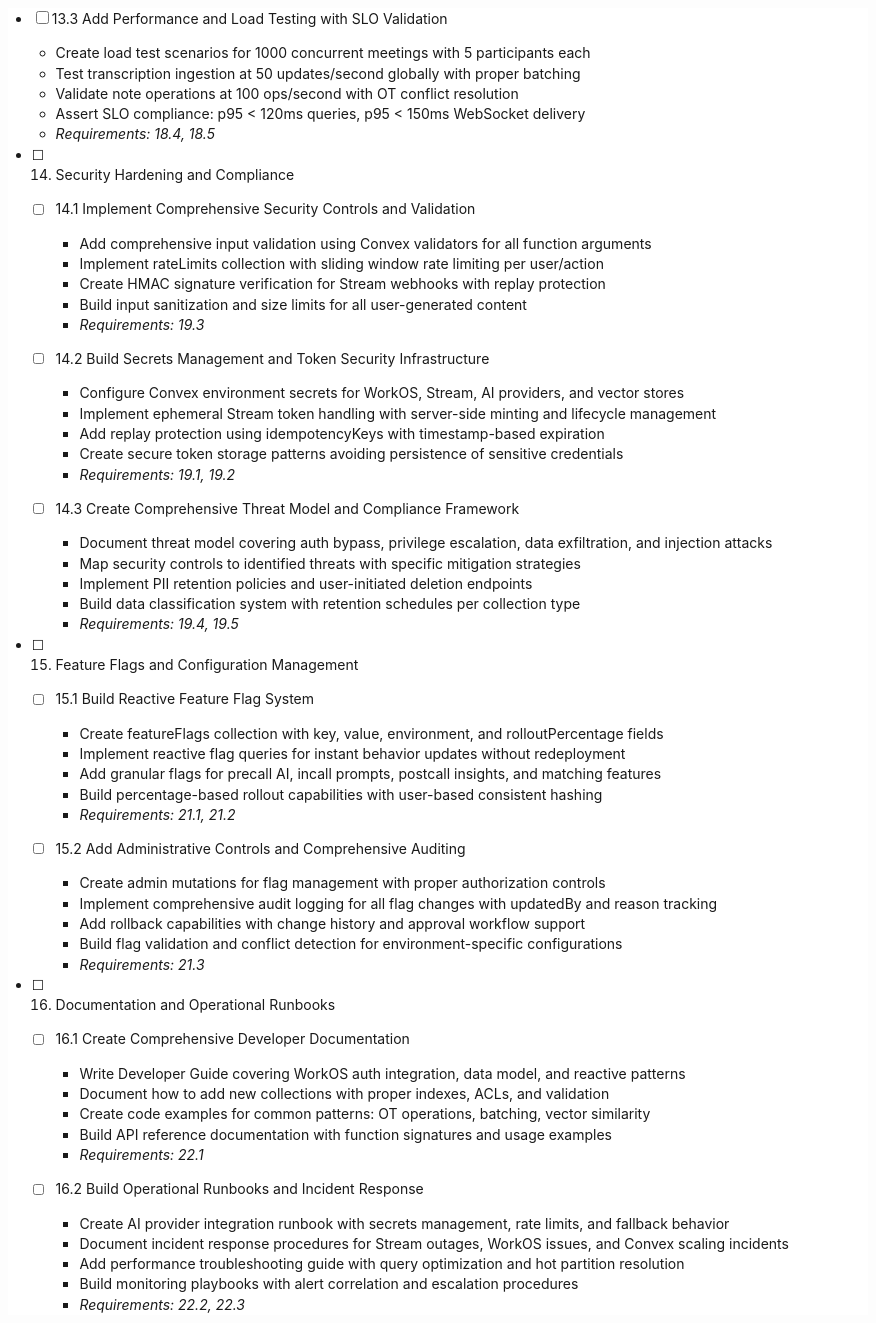   - [ ] 13.3 Add Performance and Load Testing with SLO Validation
    - Create load test scenarios for 1000 concurrent meetings with 5 participants each
    - Test transcription ingestion at 50 updates/second globally with proper batching
    - Validate note operations at 100 ops/second with OT conflict resolution
    - Assert SLO compliance: p95 < 120ms queries, p95 < 150ms WebSocket delivery
    - _Requirements: 18.4, 18.5_

- [ ] 14. Security Hardening and Compliance
  - [ ] 14.1 Implement Comprehensive Security Controls and Validation
    - Add comprehensive input validation using Convex validators for all function arguments
    - Implement rateLimits collection with sliding window rate limiting per user/action
    - Create HMAC signature verification for Stream webhooks with replay protection
    - Build input sanitization and size limits for all user-generated content
    - _Requirements: 19.3_

  - [ ] 14.2 Build Secrets Management and Token Security Infrastructure
    - Configure Convex environment secrets for WorkOS, Stream, AI providers, and vector stores
    - Implement ephemeral Stream token handling with server-side minting and lifecycle management
    - Add replay protection using idempotencyKeys with timestamp-based expiration
    - Create secure token storage patterns avoiding persistence of sensitive credentials
    - _Requirements: 19.1, 19.2_

  - [ ] 14.3 Create Comprehensive Threat Model and Compliance Framework
    - Document threat model covering auth bypass, privilege escalation, data exfiltration, and injection attacks
    - Map security controls to identified threats with specific mitigation strategies
    - Implement PII retention policies and user-initiated deletion endpoints
    - Build data classification system with retention schedules per collection type
    - _Requirements: 19.4, 19.5_

- [ ] 15. Feature Flags and Configuration Management
  - [ ] 15.1 Build Reactive Feature Flag System
    - Create featureFlags collection with key, value, environment, and rolloutPercentage fields
    - Implement reactive flag queries for instant behavior updates without redeployment
    - Add granular flags for precall AI, incall prompts, postcall insights, and matching features
    - Build percentage-based rollout capabilities with user-based consistent hashing
    - _Requirements: 21.1, 21.2_

  - [ ] 15.2 Add Administrative Controls and Comprehensive Auditing
    - Create admin mutations for flag management with proper authorization controls
    - Implement comprehensive audit logging for all flag changes with updatedBy and reason tracking
    - Add rollback capabilities with change history and approval workflow support
    - Build flag validation and conflict detection for environment-specific configurations
    - _Requirements: 21.3_

- [ ] 16. Documentation and Operational Runbooks
  - [ ] 16.1 Create Comprehensive Developer Documentation
    - Write Developer Guide covering WorkOS auth integration, data model, and reactive patterns
    - Document how to add new collections with proper indexes, ACLs, and validation
    - Create code examples for common patterns: OT operations, batching, vector similarity
    - Build API reference documentation with function signatures and usage examples
    - _Requirements: 22.1_

  - [ ] 16.2 Build Operational Runbooks and Incident Response
    - Create AI provider integration runbook with secrets management, rate limits, and fallback behavior
    - Document incident response procedures for Stream outages, WorkOS issues, and Convex scaling incidents
    - Add performance troubleshooting guide with query optimization and hot partition resolution
    - Build monitoring playbooks with alert correlation and escalation procedures
    - _Requirements: 22.2, 22.3_
